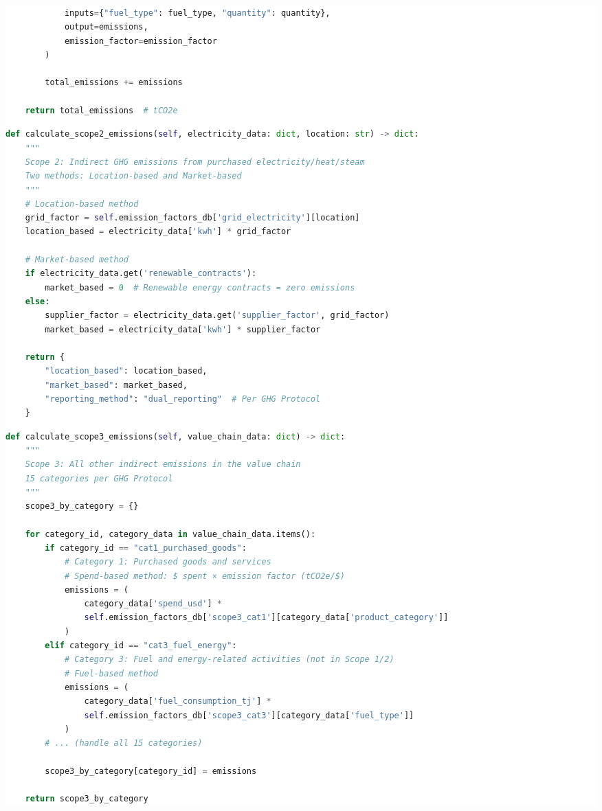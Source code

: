    ```python
               inputs={"fuel_type": fuel_type, "quantity": quantity},
               output=emissions,
               emission_factor=emission_factor
           )

           total_emissions += emissions

       return total_emissions  # tCO2e
   ```

   ```python
   def calculate_scope2_emissions(self, electricity_data: dict, location: str) -> dict:
       """
       Scope 2: Indirect GHG emissions from purchased electricity/heat/steam
       Two methods: Location-based and Market-based
       """
       # Location-based method
       grid_factor = self.emission_factors_db['grid_electricity'][location]
       location_based = electricity_data['kwh'] * grid_factor

       # Market-based method
       if electricity_data.get('renewable_contracts'):
           market_based = 0  # Renewable energy contracts = zero emissions
       else:
           supplier_factor = electricity_data.get('supplier_factor', grid_factor)
           market_based = electricity_data['kwh'] * supplier_factor

       return {
           "location_based": location_based,
           "market_based": market_based,
           "reporting_method": "dual_reporting"  # Per GHG Protocol
       }
   ```

   ```python
   def calculate_scope3_emissions(self, value_chain_data: dict) -> dict:
       """
       Scope 3: All other indirect emissions in the value chain
       15 categories per GHG Protocol
       """
       scope3_by_category = {}

       for category_id, category_data in value_chain_data.items():
           if category_id == "cat1_purchased_goods":
               # Category 1: Purchased goods and services
               # Spend-based method: $ spent × emission factor (tCO2e/$)
               emissions = (
                   category_data['spend_usd'] *
                   self.emission_factors_db['scope3_cat1'][category_data['product_category']]
               )
           elif category_id == "cat3_fuel_energy":
               # Category 3: Fuel and energy-related activities (not in Scope 1/2)
               # Fuel-based method
               emissions = (
                   category_data['fuel_consumption_tj'] *
                   self.emission_factors_db['scope3_cat3'][category_data['fuel_type']]
               )
           # ... (handle all 15 categories)

           scope3_by_category[category_id] = emissions

       return scope3_by_category
   ```

